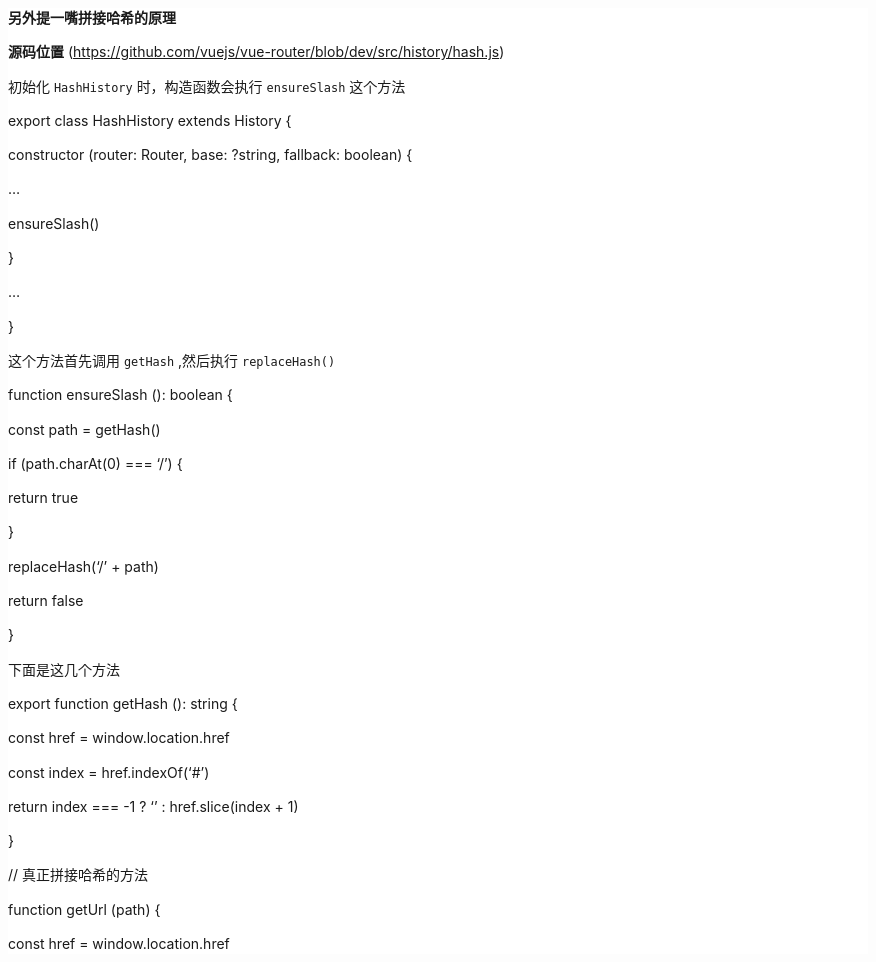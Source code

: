 **另外提一嘴拼接哈希的原理**

**源码位置**
(https://github.com/vuejs/vue-router/blob/dev/src/history/hash.js)

初始化
`HashHistory`
时，构造函数会执行
`ensureSlash`
这个方法

export class HashHistory extends History {

constructor (router: Router, base: ?string, fallback: boolean) {

…

ensureSlash()

}

…

}

这个方法首先调用
`getHash`
,然后执行
`replaceHash()`

function ensureSlash (): boolean {

const path = getHash()

if (path.charAt(0) === ‘/’) {

return true

}

replaceHash(‘/’ + path)

return false

}

下面是这几个方法

export function getHash (): string {

const href = window.location.href

const index = href.indexOf(‘#’)

return index === -1 ? ‘’ : href.slice(index + 1)

}

// 真正拼接哈希的方法

function getUrl (path) {

const href = window.location.href
